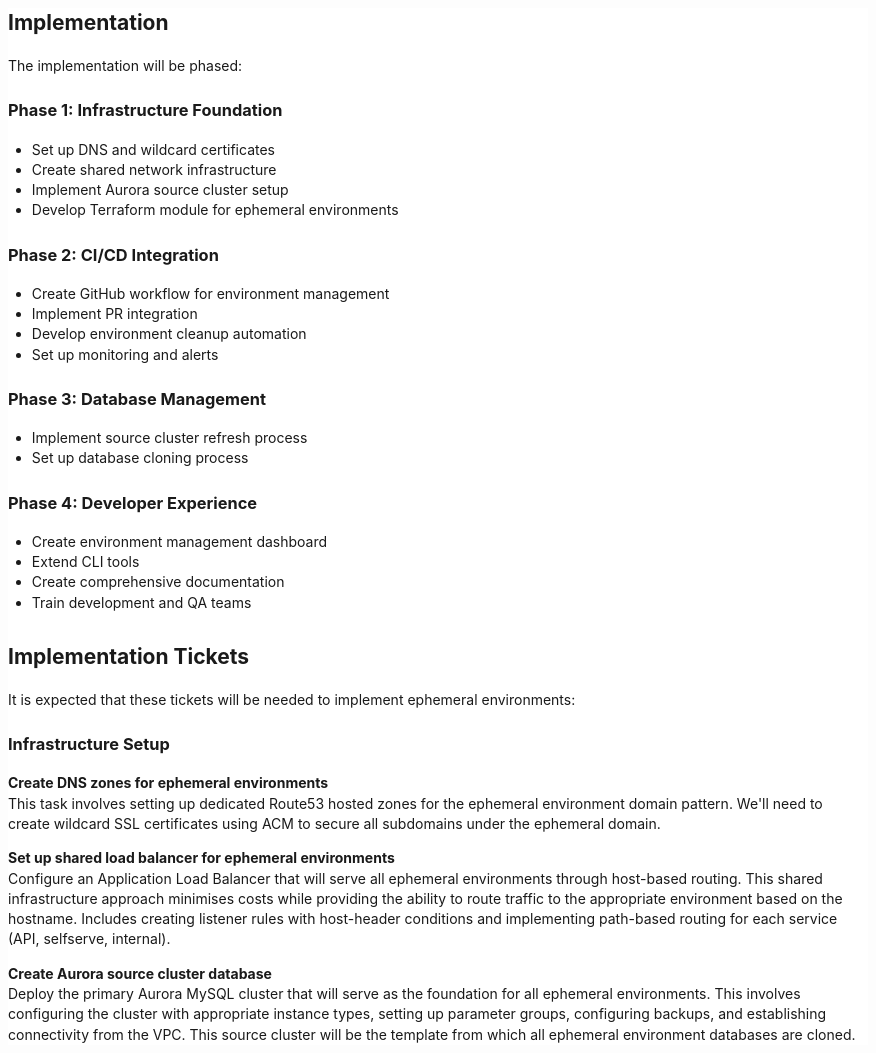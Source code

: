 ## Implementation

The implementation will be phased:

### Phase 1: Infrastructure Foundation

-   Set up DNS and wildcard certificates
-   Create shared network infrastructure
-   Implement Aurora source cluster setup
-   Develop Terraform module for ephemeral environments

### Phase 2: CI/CD Integration

-   Create GitHub workflow for environment management
-   Implement PR integration
-   Develop environment cleanup automation
-   Set up monitoring and alerts

### Phase 3: Database Management

-   Implement source cluster refresh process
-   Set up database cloning process

### Phase 4: Developer Experience

-   Create environment management dashboard
-   Extend CLI tools
-   Create comprehensive documentation
-   Train development and QA teams

## Implementation Tickets

It is expected that these tickets will be needed to implement ephemeral environments:

### Infrastructure Setup

**Create DNS zones for ephemeral environments**  
This task involves setting up dedicated Route53 hosted zones for the ephemeral environment domain pattern. We'll need to create wildcard SSL certificates using ACM to secure all subdomains under the ephemeral domain.

**Set up shared load balancer for ephemeral environments**  
Configure an Application Load Balancer that will serve all ephemeral environments through host-based routing. This shared infrastructure approach minimises costs while providing the ability to route traffic to the appropriate environment based on the hostname. Includes creating listener rules with host-header conditions and implementing path-based routing for each service (API, selfserve, internal).

**Create Aurora source cluster database**  
Deploy the primary Aurora MySQL cluster that will serve as the foundation for all ephemeral environments. This involves configuring the cluster with appropriate instance types, setting up parameter groups, configuring backups, and establishing connectivity from the VPC. This source cluster will be the template from which all ephemeral environment databases are cloned.
